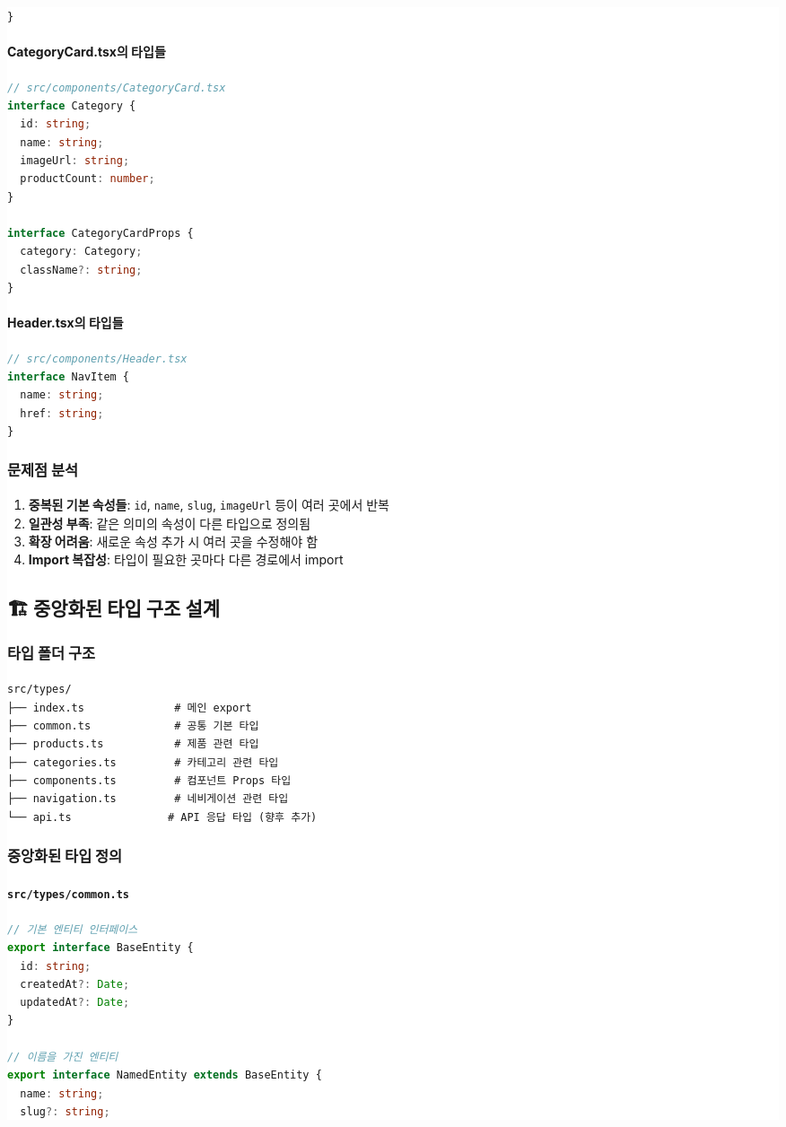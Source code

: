 ```typescript
}
```

#### CategoryCard.tsx의 타입들
```typescript
// src/components/CategoryCard.tsx
interface Category {
  id: string;
  name: string;
  imageUrl: string;
  productCount: number;
}

interface CategoryCardProps {
  category: Category;
  className?: string;
}
```

#### Header.tsx의 타입들
```typescript
// src/components/Header.tsx
interface NavItem {
  name: string;
  href: string;
}
```

### 문제점 분석
1. **중복된 기본 속성들**: `id`, `name`, `slug`, `imageUrl` 등이 여러 곳에서 반복
2. **일관성 부족**: 같은 의미의 속성이 다른 타입으로 정의됨
3. **확장 어려움**: 새로운 속성 추가 시 여러 곳을 수정해야 함
4. **Import 복잡성**: 타입이 필요한 곳마다 다른 경로에서 import

## 🏗️ 중앙화된 타입 구조 설계

### 타입 폴더 구조
```
src/types/
├── index.ts              # 메인 export
├── common.ts             # 공통 기본 타입
├── products.ts           # 제품 관련 타입
├── categories.ts         # 카테고리 관련 타입
├── components.ts         # 컴포넌트 Props 타입
├── navigation.ts         # 네비게이션 관련 타입
└── api.ts               # API 응답 타입 (향후 추가)
```

### 중앙화된 타입 정의

#### `src/types/common.ts`
```typescript
// 기본 엔티티 인터페이스
export interface BaseEntity {
  id: string;
  createdAt?: Date;
  updatedAt?: Date;
}

// 이름을 가진 엔티티
export interface NamedEntity extends BaseEntity {
  name: string;
  slug?: string;
```